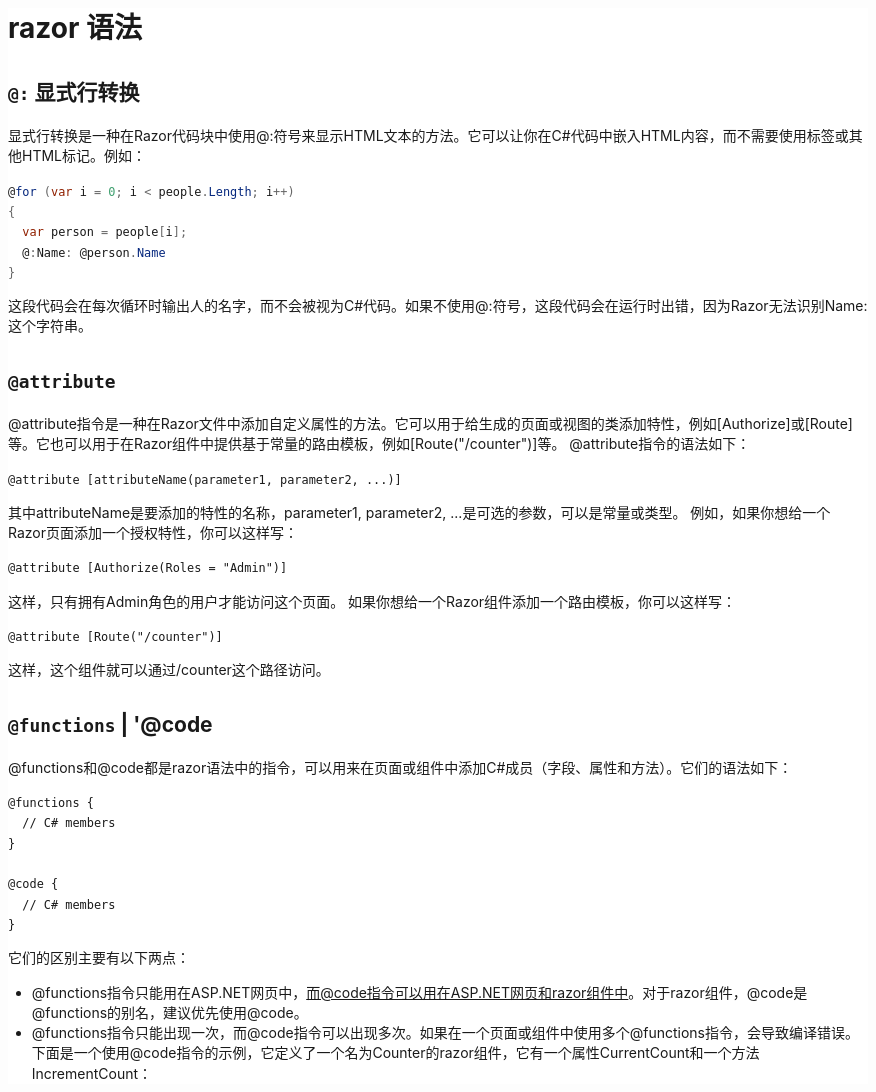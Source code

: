 # razor 语法

## `@:` 显式行转换
显式行转换是一种在Razor代码块中使用@:符号来显示HTML文本的方法。它可以让你在C#代码中嵌入HTML内容，而不需要使用<text>标签或其他HTML标记。例如：

```CS
@for (var i = 0; i < people.Length; i++)
{
  var person = people[i];
  @:Name: @person.Name
}
```

这段代码会在每次循环时输出人的名字，而不会被视为C#代码。如果不使用@:符号，这段代码会在运行时出错，因为Razor无法识别Name:这个字符串。

## `@attribute`
@attribute指令是一种在Razor文件中添加自定义属性的方法。它可以用于给生成的页面或视图的类添加特性，例如[Authorize]或[Route]等。它也可以用于在Razor组件中提供基于常量的路由模板，例如[Route("/counter")]等。
@attribute指令的语法如下：

`@attribute [attributeName(parameter1, parameter2, ...)]`

其中attributeName是要添加的特性的名称，parameter1, parameter2, ...是可选的参数，可以是常量或类型。
例如，如果你想给一个Razor页面添加一个授权特性，你可以这样写：

`@attribute [Authorize(Roles = "Admin")]`

这样，只有拥有Admin角色的用户才能访问这个页面。
如果你想给一个Razor组件添加一个路由模板，你可以这样写：

`@attribute [Route("/counter")]`

这样，这个组件就可以通过/counter这个路径访问。


## `@functions` | '@code
@functions和@code都是razor语法中的指令，可以用来在页面或组件中添加C#成员（字段、属性和方法）。它们的语法如下：

```razor
@functions {
  // C# members
}

@code {
  // C# members
}
```

它们的区别主要有以下两点：
- @functions指令只能用在ASP.NET网页中，而@code指令可以用在ASP.NET网页和razor组件中。对于razor组件，@code是@functions的别名，建议优先使用@code。
- @functions指令只能出现一次，而@code指令可以出现多次。如果在一个页面或组件中使用多个@functions指令，会导致编译错误。
下面是一个使用@code指令的示例，它定义了一个名为Counter的razor组件，它有一个属性CurrentCount和一个方法IncrementCount：
